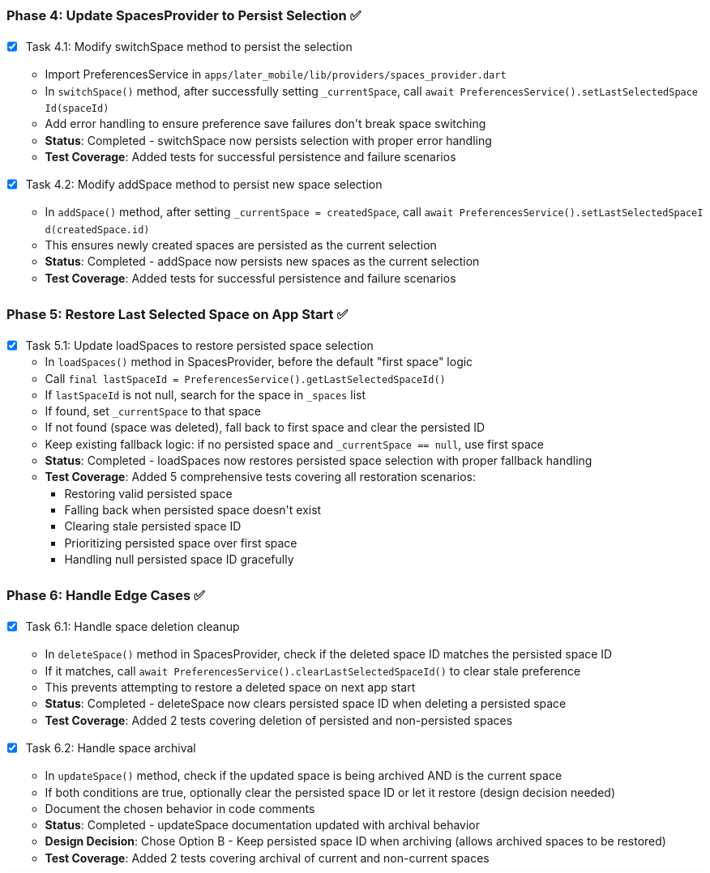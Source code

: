 ### Phase 4: Update SpacesProvider to Persist Selection ✅
- [x] Task 4.1: Modify switchSpace method to persist the selection
  - Import PreferencesService in `apps/later_mobile/lib/providers/spaces_provider.dart`
  - In `switchSpace()` method, after successfully setting `_currentSpace`, call `await PreferencesService().setLastSelectedSpaceId(spaceId)`
  - Add error handling to ensure preference save failures don't break space switching
  - **Status**: Completed - switchSpace now persists selection with proper error handling
  - **Test Coverage**: Added tests for successful persistence and failure scenarios

- [x] Task 4.2: Modify addSpace method to persist new space selection
  - In `addSpace()` method, after setting `_currentSpace = createdSpace`, call `await PreferencesService().setLastSelectedSpaceId(createdSpace.id)`
  - This ensures newly created spaces are persisted as the current selection
  - **Status**: Completed - addSpace now persists new spaces as the current selection
  - **Test Coverage**: Added tests for successful persistence and failure scenarios

### Phase 5: Restore Last Selected Space on App Start ✅
- [x] Task 5.1: Update loadSpaces to restore persisted space selection
  - In `loadSpaces()` method in SpacesProvider, before the default "first space" logic
  - Call `final lastSpaceId = PreferencesService().getLastSelectedSpaceId()`
  - If `lastSpaceId` is not null, search for the space in `_spaces` list
  - If found, set `_currentSpace` to that space
  - If not found (space was deleted), fall back to first space and clear the persisted ID
  - Keep existing fallback logic: if no persisted space and `_currentSpace == null`, use first space
  - **Status**: Completed - loadSpaces now restores persisted space selection with proper fallback handling
  - **Test Coverage**: Added 5 comprehensive tests covering all restoration scenarios:
    - Restoring valid persisted space
    - Falling back when persisted space doesn't exist
    - Clearing stale persisted space ID
    - Prioritizing persisted space over first space
    - Handling null persisted space ID gracefully

### Phase 6: Handle Edge Cases ✅
- [x] Task 6.1: Handle space deletion cleanup
  - In `deleteSpace()` method in SpacesProvider, check if the deleted space ID matches the persisted space ID
  - If it matches, call `await PreferencesService().clearLastSelectedSpaceId()` to clear stale preference
  - This prevents attempting to restore a deleted space on next app start
  - **Status**: Completed - deleteSpace now clears persisted space ID when deleting a persisted space
  - **Test Coverage**: Added 2 tests covering deletion of persisted and non-persisted spaces

- [x] Task 6.2: Handle space archival
  - In `updateSpace()` method, check if the updated space is being archived AND is the current space
  - If both conditions are true, optionally clear the persisted space ID or let it restore (design decision needed)
  - Document the chosen behavior in code comments
  - **Status**: Completed - updateSpace documentation updated with archival behavior
  - **Design Decision**: Chose Option B - Keep persisted space ID when archiving (allows archived spaces to be restored)
  - **Test Coverage**: Added 2 tests covering archival of current and non-current spaces
